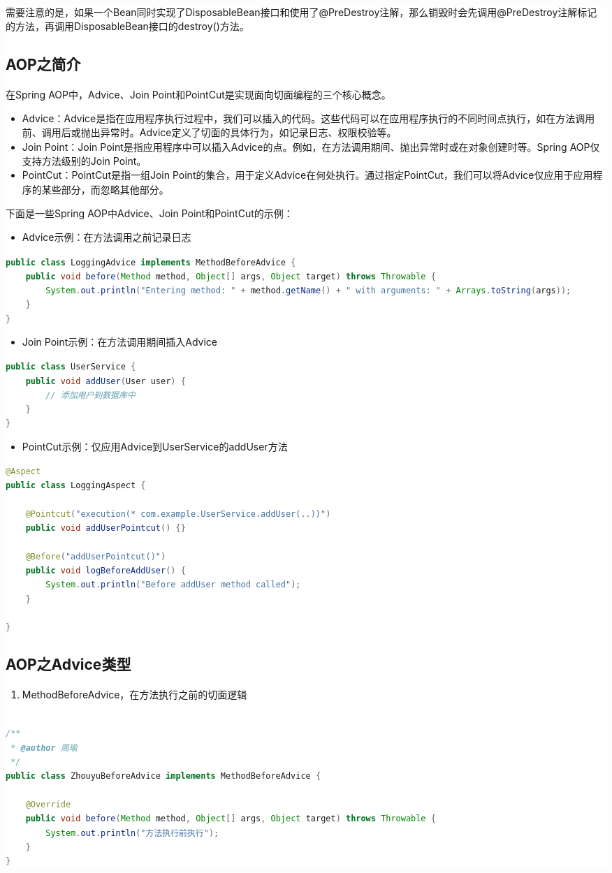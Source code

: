 需要注意的是，如果一个Bean同时实现了DisposableBean接口和使用了@PreDestroy注解，那么销毁时会先调用@PreDestroy注解标记的方法，再调用DisposableBean接口的destroy()方法。


## AOP之简介
在Spring AOP中，Advice、Join Point和PointCut是实现面向切面编程的三个核心概念。

- Advice：Advice是指在应用程序执行过程中，我们可以插入的代码。这些代码可以在应用程序执行的不同时间点执行，如在方法调用前、调用后或抛出异常时。Advice定义了切面的具体行为，如记录日志、权限校验等。
- Join Point：Join Point是指应用程序中可以插入Advice的点。例如，在方法调用期间、抛出异常时或在对象创建时等。Spring AOP仅支持方法级别的Join Point。
- PointCut：PointCut是指一组Join Point的集合，用于定义Advice在何处执行。通过指定PointCut，我们可以将Advice仅应用于应用程序的某些部分，而忽略其他部分。

下面是一些Spring AOP中Advice、Join Point和PointCut的示例：

- Advice示例：在方法调用之前记录日志
```java
public class LoggingAdvice implements MethodBeforeAdvice {
    public void before(Method method, Object[] args, Object target) throws Throwable {
        System.out.println("Entering method: " + method.getName() + " with arguments: " + Arrays.toString(args));
    }
}
```

- Join Point示例：在方法调用期间插入Advice
```java
public class UserService {
    public void addUser(User user) {
        // 添加用户到数据库中
    }
}
```

- PointCut示例：仅应用Advice到UserService的addUser方法
```java
@Aspect
public class LoggingAspect {
    
    @Pointcut("execution(* com.example.UserService.addUser(..))")
    public void addUserPointcut() {}

    @Before("addUserPointcut()")
    public void logBeforeAddUser() {
        System.out.println("Before addUser method called");
    }
    
}
```


## AOP之Advice类型

1. MethodBeforeAdvice，在方法执行之前的切面逻辑
```java

/**
 * @author 周瑜
 */
public class ZhouyuBeforeAdvice implements MethodBeforeAdvice {

	@Override
	public void before(Method method, Object[] args, Object target) throws Throwable {
		System.out.println("方法执行前执行");
	}
}
```
